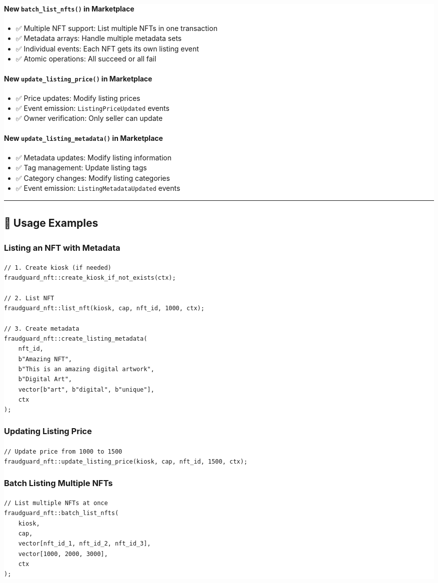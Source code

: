 #### **New `batch_list_nfts()` in Marketplace**
- ✅ Multiple NFT support: List multiple NFTs in one transaction
- ✅ Metadata arrays: Handle multiple metadata sets
- ✅ Individual events: Each NFT gets its own listing event
- ✅ Atomic operations: All succeed or all fail

#### **New `update_listing_price()` in Marketplace**
- ✅ Price updates: Modify listing prices
- ✅ Event emission: `ListingPriceUpdated` events
- ✅ Owner verification: Only seller can update

#### **New `update_listing_metadata()` in Marketplace**
- ✅ Metadata updates: Modify listing information
- ✅ Tag management: Update listing tags
- ✅ Category changes: Modify listing categories
- ✅ Event emission: `ListingMetadataUpdated` events

---

## 🚀 **Usage Examples**

### **Listing an NFT with Metadata**
```move
// 1. Create kiosk (if needed)
fraudguard_nft::create_kiosk_if_not_exists(ctx);

// 2. List NFT
fraudguard_nft::list_nft(kiosk, cap, nft_id, 1000, ctx);

// 3. Create metadata
fraudguard_nft::create_listing_metadata(
    nft_id,
    b"Amazing NFT",
    b"This is an amazing digital artwork",
    b"Digital Art",
    vector[b"art", b"digital", b"unique"],
    ctx
);
```

### **Updating Listing Price**
```move
// Update price from 1000 to 1500
fraudguard_nft::update_listing_price(kiosk, cap, nft_id, 1500, ctx);
```

### **Batch Listing Multiple NFTs**
```move
// List multiple NFTs at once
fraudguard_nft::batch_list_nfts(
    kiosk,
    cap,
    vector[nft_id_1, nft_id_2, nft_id_3],
    vector[1000, 2000, 3000],
    ctx
);
```
